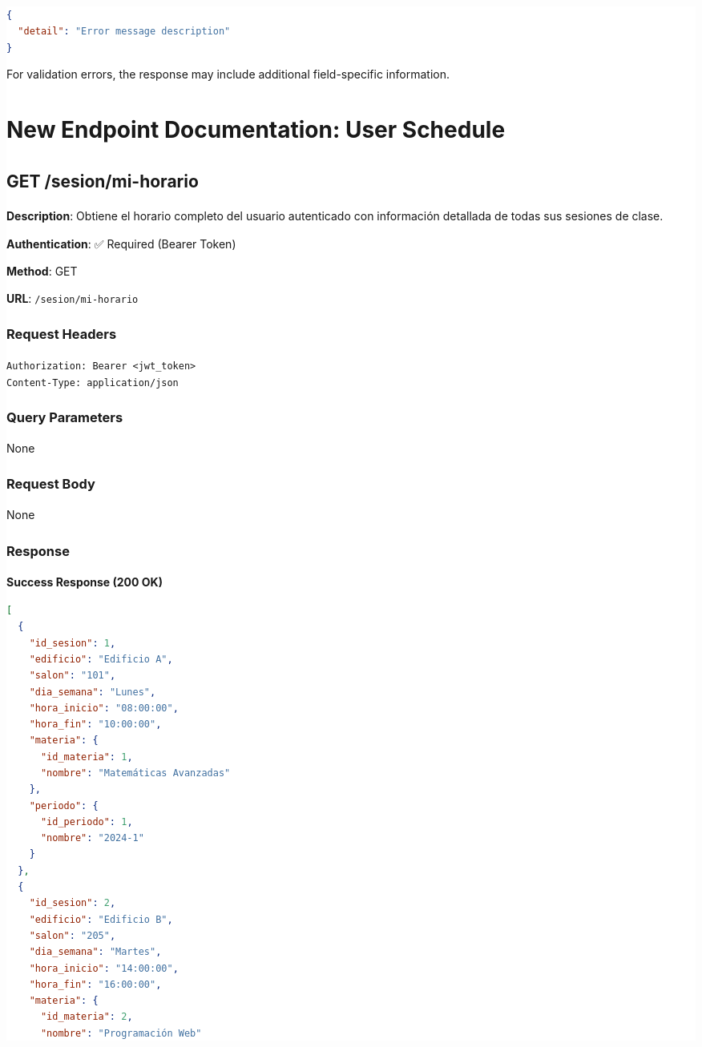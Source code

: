 ```json
{
  "detail": "Error message description"
}
```

For validation errors, the response may include additional field-specific information.


# New Endpoint Documentation: User Schedule

## GET /sesion/mi-horario

**Description**: Obtiene el horario completo del usuario autenticado con información detallada de todas sus sesiones de clase.

**Authentication**: ✅ Required (Bearer Token)

**Method**: GET

**URL**: `/sesion/mi-horario`

### Request Headers
```
Authorization: Bearer <jwt_token>
Content-Type: application/json
```

### Query Parameters
None

### Request Body
None

### Response

**Success Response (200 OK)**
```json
[
  {
    "id_sesion": 1,
    "edificio": "Edificio A",
    "salon": "101",
    "dia_semana": "Lunes",
    "hora_inicio": "08:00:00",
    "hora_fin": "10:00:00",
    "materia": {
      "id_materia": 1,
      "nombre": "Matemáticas Avanzadas"
    },
    "periodo": {
      "id_periodo": 1,
      "nombre": "2024-1"
    }
  },
  {
    "id_sesion": 2,
    "edificio": "Edificio B",
    "salon": "205",
    "dia_semana": "Martes",
    "hora_inicio": "14:00:00",
    "hora_fin": "16:00:00",
    "materia": {
      "id_materia": 2,
      "nombre": "Programación Web"
```